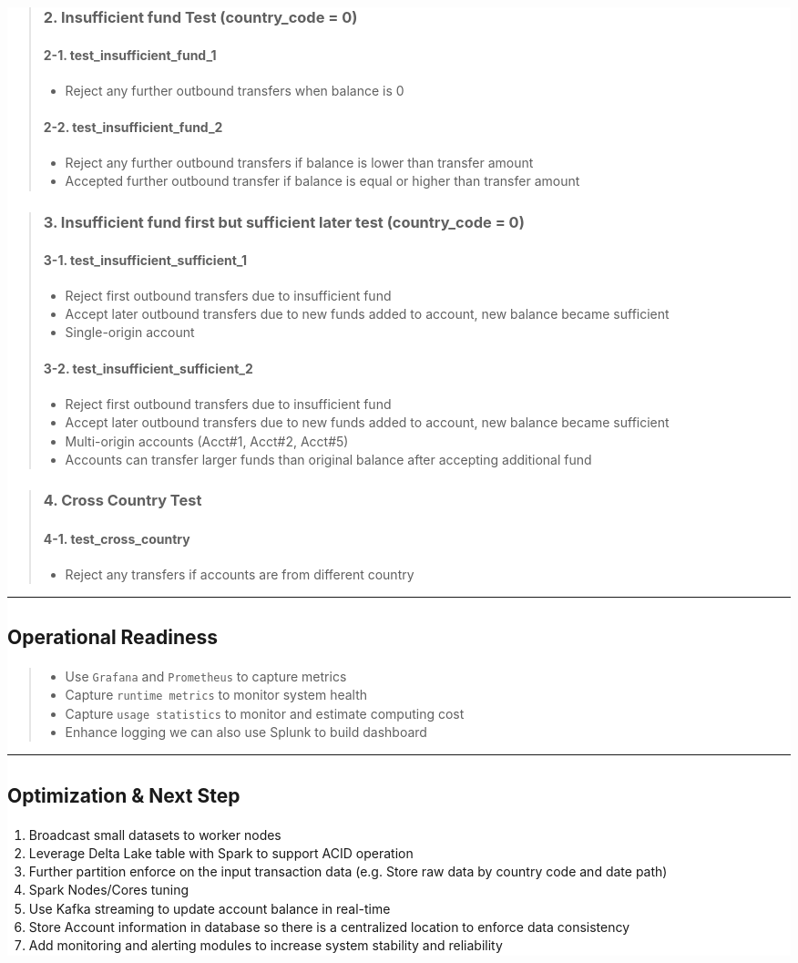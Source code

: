 > ### 2. Insufficient fund Test (country_code = 0)
>#### 2-1. test_insufficient_fund_1
>- Reject any further outbound transfers when balance is 0
>
>#### 2-2. test_insufficient_fund_2
>- Reject any further outbound transfers if balance is lower than transfer amount
>- Accepted further outbound transfer if balance is equal or higher than transfer amount


> ### 3. Insufficient fund first but sufficient later test (country_code = 0)
>#### 3-1. test_insufficient_sufficient_1
>- Reject first outbound transfers due to insufficient fund
>- Accept later outbound transfers due to new funds added to account, new balance became sufficient
>- Single-origin account
>
>#### 3-2. test_insufficient_sufficient_2
>- Reject first outbound transfers due to insufficient fund
>- Accept later outbound transfers due to new funds added to account, new balance became sufficient
>- Multi-origin accounts (Acct#1, Acct#2, Acct#5)
>- Accounts can transfer larger funds than original balance after accepting additional fund


> ### 4. Cross Country Test
>#### 4-1. test_cross_country
>- Reject any transfers if accounts are from different country


----------------
Operational Readiness
---------------------
> - Use `Grafana` and `Prometheus` to capture metrics
> - Capture `runtime metrics` to monitor system health
> - Capture `usage statistics` to monitor and estimate computing cost
> - Enhance logging we can also use Splunk to build dashboard
----------------
Optimization & Next Step
------------------------

1. Broadcast small datasets to worker nodes
2. Leverage Delta Lake table with Spark to support ACID operation
3. Further partition enforce on the input transaction data (e.g. Store raw data by country code and date path)
4. Spark Nodes/Cores tuning
5. Use Kafka streaming to update account balance in real-time
6. Store Account information in database so there is a centralized location to enforce data consistency
7. Add monitoring and alerting modules to increase system stability and reliability
